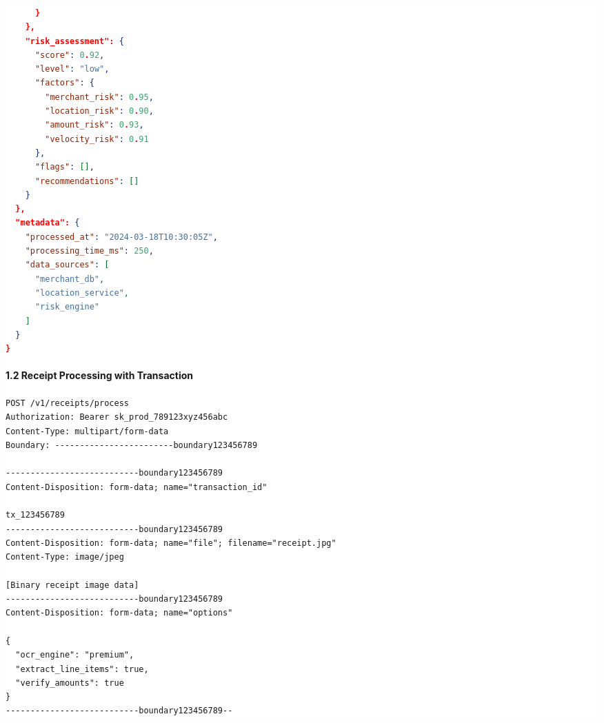 ```json
      }
    },
    "risk_assessment": {
      "score": 0.92,
      "level": "low",
      "factors": {
        "merchant_risk": 0.95,
        "location_risk": 0.90,
        "amount_risk": 0.93,
        "velocity_risk": 0.91
      },
      "flags": [],
      "recommendations": []
    }
  },
  "metadata": {
    "processed_at": "2024-03-18T10:30:05Z",
    "processing_time_ms": 250,
    "data_sources": [
      "merchant_db",
      "location_service",
      "risk_engine"
    ]
  }
}
```

#### 1.2 Receipt Processing with Transaction

```http
POST /v1/receipts/process
Authorization: Bearer sk_prod_789123xyz456abc
Content-Type: multipart/form-data
Boundary: ------------------------boundary123456789

---------------------------boundary123456789
Content-Disposition: form-data; name="transaction_id"

tx_123456789
---------------------------boundary123456789
Content-Disposition: form-data; name="file"; filename="receipt.jpg"
Content-Type: image/jpeg

[Binary receipt image data]
---------------------------boundary123456789
Content-Disposition: form-data; name="options"

{
  "ocr_engine": "premium",
  "extract_line_items": true,
  "verify_amounts": true
}
---------------------------boundary123456789--
```

